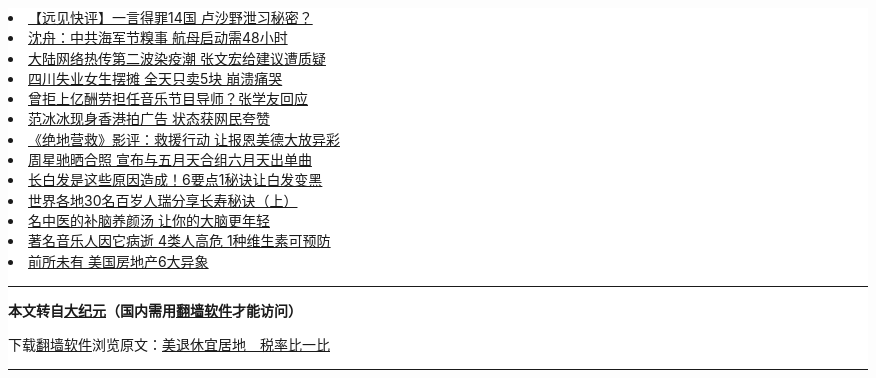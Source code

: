 <li><a href="https://github.com/19920513/djy/blob/master/gb/23/4/24/n13980577.md#1">【远见快评】一言得罪14国 卢沙野泄习秘密？</a></li>
<li><a href="https://github.com/19920513/djy/blob/master/gb/23/4/23/n13979381.md#1">沈舟：中共海军节糗事 航母启动需48小时</a></li>
<li><a href="https://github.com/19920513/djy/blob/master/gb/23/4/23/n13979340.md#1">大陆网络热传第二波染疫潮 张文宏给建议遭质疑</a></li>
<li><a href="https://github.com/19920513/djy/blob/master/gb/23/4/23/n13979334.md#1">四川失业女生摆摊 全天只卖5块 崩溃痛哭</a></li>
<li><a href="https://github.com/19920513/djy/blob/master/gb/23/4/23/n13979861.md#1">曾拒上亿酬劳担任音乐节目导师？张学友回应</a></li>
<li><a href="https://github.com/19920513/djy/blob/master/gb/23/4/23/n13979914.md#1">范冰冰现身香港拍广告 状态获网民夸赞</a></li>
<li><a href="https://github.com/19920513/djy/blob/master/gb/23/4/22/n13979124.md#1">《绝地营救》影评：救援行动 让报恩美德大放异彩</a></li>
<li><a href="https://github.com/19920513/djy/blob/master/gb/23/4/23/n13979831.md#1">周星驰晒合照 宣布与五月天合组六月天出单曲</a></li>
<li><a href="https://github.com/19920513/djy/blob/master/gb/23/4/17/n13974638.md#1">长白发是这些原因造成！6要点1秘诀让白发变黑</a></li>
<li><a href="https://github.com/19920513/djy/blob/master/gb/23/4/22/n13979171.md#1">世界各地30名百岁人瑞分享长寿秘诀（上）</a></li>
<li><a href="https://github.com/19920513/djy/blob/master/gb/23/3/29/n13960579.md#1">名中医的补脑养颜汤 让你的大脑更年轻</a></li>
<li><a href="https://github.com/19920513/djy/blob/master/gb/23/4/12/n13970820.md#1">著名音乐人因它病逝 4类人高危 1种维生素可预防</a></li>
<li><a href="https://github.com/19920513/djy/blob/master/gb/23/4/24/n13980207.md#1">前所未有 美国房地产6大异象</a></li>
<hr>

<strong>本文转自<a href="https://www.epochtimes.com">大纪元</a>（国内需用<a href="https://github.com/19920513/www/blob/master/README.md#8">翻墙软件</a>才能访问）</strong><p>下载<a href="https://github.com/19920513/www/blob/master/README.md#8">翻墙软件</a>浏览原文：<a href="https://www.epochtimes.com/gb/13/10/2/n3977401.htm">美退休宜居地　税率比一比</a></p><hr>
